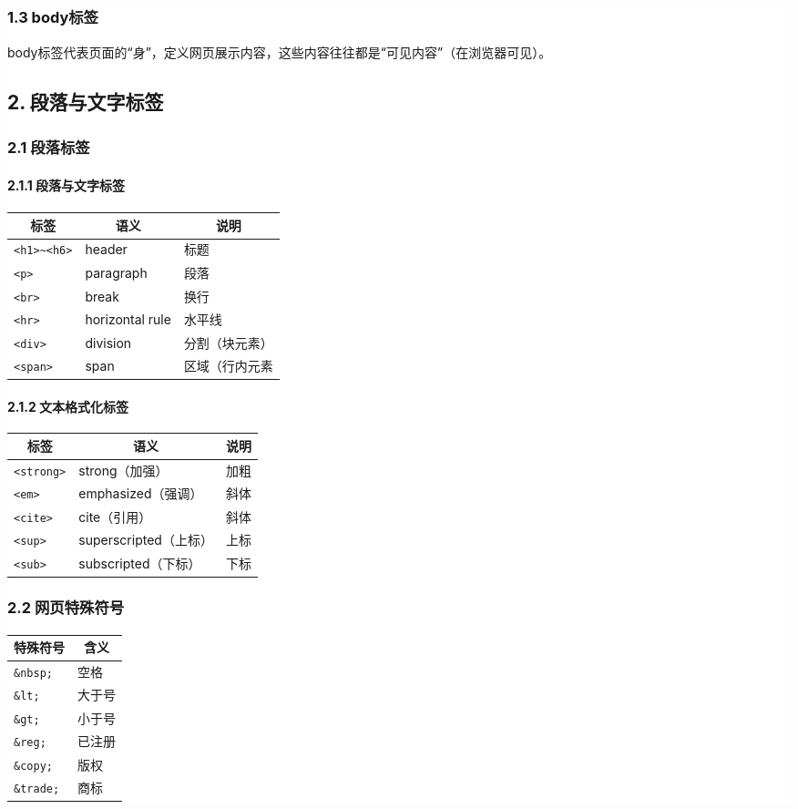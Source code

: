 ### 1.3 body标签

body标签代表页面的“身”，定义网页展示内容，这些内容往往都是“可见内容”（在浏览器可见）。



## 2. 段落与文字标签

### 2.1 段落标签

#### 2.1.1 段落与文字标签

| 标签            | 语义            | 说明           |
| --------------- | --------------- | -------------- |
| ```<h1>~<h6>``` | header          | 标题           |
| ```<p>```       | paragraph       | 段落           |
| ```<br>```      | break           | 换行           |
| ```<hr>```      | horizontal rule | 水平线         |
| ```<div>```     | division        | 分割（块元素） |
| ```<span>```    | span            | 区域（行内元素 |

#### 2.1.2 文本格式化标签

| 标签           | 语义                  | 说明 |
| -------------- | --------------------- | ---- |
| ```<strong>``` | strong（加强）        | 加粗 |
| ```<em>```     | emphasized（强调）    | 斜体 |
| ```<cite>```   | cite（引用）          | 斜体 |
| ```<sup>```    | superscripted（上标） | 上标 |
| ```<sub>```    | subscripted（下标）   | 下标 |

### 2.2 网页特殊符号

| 特殊符号      | 含义   |
| ------------- | ------ |
| ```&nbsp;```  | 空格   |
| ```&lt;```    | 大于号 |
| ```&gt;```    | 小于号 |
| ```&reg;```   | 已注册 |
| ```&copy;```  | 版权   |
| ```&trade;``` | 商标   |
